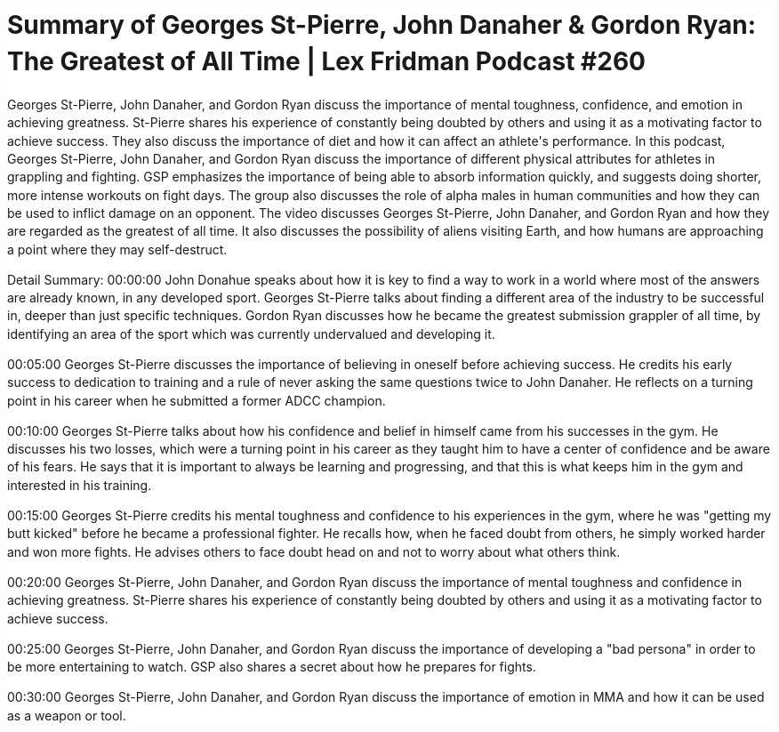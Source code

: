 # Summary of Georges St-Pierre, John Danaher & Gordon Ryan: The Greatest of All Time | Lex Fridman Podcast #260

Georges St-Pierre, John Danaher, and Gordon Ryan discuss the importance of mental toughness, confidence, and emotion in achieving greatness. St-Pierre shares his experience of constantly being doubted by others and using it as a motivating factor to achieve success. They also discuss the importance of diet and how it can affect an athlete's performance.
In this podcast, Georges St-Pierre, John Danaher, and Gordon Ryan discuss the importance of different physical attributes for athletes in grappling and fighting. GSP emphasizes the importance of being able to absorb information quickly, and suggests doing shorter, more intense workouts on fight days. The group also discusses the role of alpha males in human communities and how they can be used to inflict damage on an opponent.
The video discusses Georges St-Pierre, John Danaher, and Gordon Ryan and how they are regarded as the greatest of all time. It also discusses the possibility of aliens visiting Earth, and how humans are approaching a point where they may self-destruct.

Detail Summary: 
00:00:00
John Donahue speaks about how it is key to find a way to work in a world where most of the answers are already known, in any developed sport. Georges St-Pierre talks about finding a different area of the industry to be successful in, deeper than just specific techniques. Gordon Ryan discusses how he became the greatest submission grappler of all time, by identifying an area of the sport which was currently undervalued and developing it.

00:05:00
Georges St-Pierre discusses the importance of believing in oneself before achieving success. He credits his early success to dedication to training and a rule of never asking the same questions twice to John Danaher. He reflects on a turning point in his career when he submitted a former ADCC champion.

00:10:00
Georges St-Pierre talks about how his confidence and belief in himself came from his successes in the gym. He discusses his two losses, which were a turning point in his career as they taught him to have a center of confidence and be aware of his fears. He says that it is important to always be learning and progressing, and that this is what keeps him in the gym and interested in his training.

00:15:00
Georges St-Pierre credits his mental toughness and confidence to his experiences in the gym, where he was "getting my butt kicked" before he became a professional fighter. He recalls how, when he faced doubt from others, he simply worked harder and won more fights. He advises others to face doubt head on and not to worry about what others think.

00:20:00
Georges St-Pierre, John Danaher, and Gordon Ryan discuss the importance of mental toughness and confidence in achieving greatness. St-Pierre shares his experience of constantly being doubted by others and using it as a motivating factor to achieve success.

00:25:00
Georges St-Pierre, John Danaher, and Gordon Ryan discuss the importance of developing a "bad persona" in order to be more entertaining to watch. GSP also shares a secret about how he prepares for fights.

00:30:00
Georges St-Pierre, John Danaher, and Gordon Ryan discuss the importance of emotion in MMA and how it can be used as a weapon or tool.
